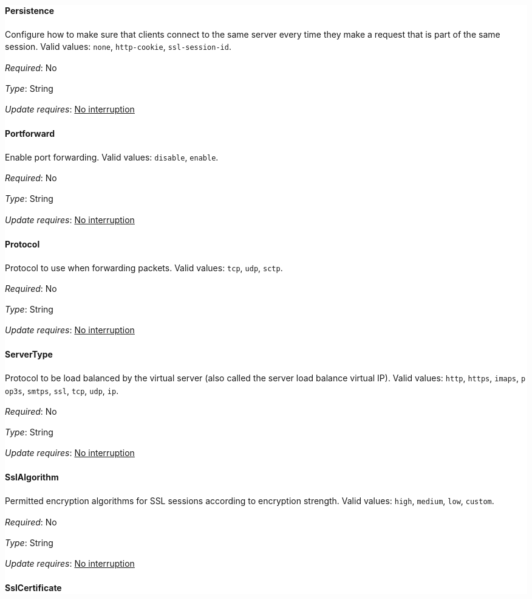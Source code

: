 #### Persistence

Configure how to make sure that clients connect to the same server every time they make a request that is part of the same session. Valid values: `none`, `http-cookie`, `ssl-session-id`.

_Required_: No

_Type_: String

_Update requires_: [No interruption](https://docs.aws.amazon.com/AWSCloudFormation/latest/UserGuide/using-cfn-updating-stacks-update-behaviors.html#update-no-interrupt)

#### Portforward

Enable port forwarding. Valid values: `disable`, `enable`.

_Required_: No

_Type_: String

_Update requires_: [No interruption](https://docs.aws.amazon.com/AWSCloudFormation/latest/UserGuide/using-cfn-updating-stacks-update-behaviors.html#update-no-interrupt)

#### Protocol

Protocol to use when forwarding packets. Valid values: `tcp`, `udp`, `sctp`.

_Required_: No

_Type_: String

_Update requires_: [No interruption](https://docs.aws.amazon.com/AWSCloudFormation/latest/UserGuide/using-cfn-updating-stacks-update-behaviors.html#update-no-interrupt)

#### ServerType

Protocol to be load balanced by the virtual server (also called the server load balance virtual IP). Valid values: `http`, `https`, `imaps`, `pop3s`, `smtps`, `ssl`, `tcp`, `udp`, `ip`.

_Required_: No

_Type_: String

_Update requires_: [No interruption](https://docs.aws.amazon.com/AWSCloudFormation/latest/UserGuide/using-cfn-updating-stacks-update-behaviors.html#update-no-interrupt)

#### SslAlgorithm

Permitted encryption algorithms for SSL sessions according to encryption strength. Valid values: `high`, `medium`, `low`, `custom`.

_Required_: No

_Type_: String

_Update requires_: [No interruption](https://docs.aws.amazon.com/AWSCloudFormation/latest/UserGuide/using-cfn-updating-stacks-update-behaviors.html#update-no-interrupt)

#### SslCertificate
